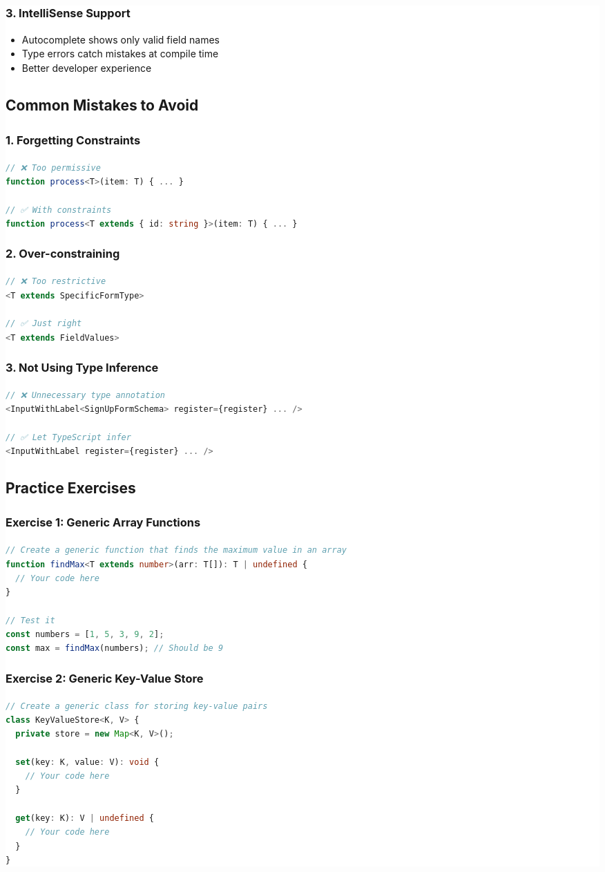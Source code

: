 ### 3. **IntelliSense Support**
- Autocomplete shows only valid field names
- Type errors catch mistakes at compile time
- Better developer experience

## Common Mistakes to Avoid

### 1. Forgetting Constraints
```typescript
// ❌ Too permissive
function process<T>(item: T) { ... }

// ✅ With constraints
function process<T extends { id: string }>(item: T) { ... }
```

### 2. Over-constraining
```typescript
// ❌ Too restrictive
<T extends SpecificFormType>

// ✅ Just right
<T extends FieldValues>
```

### 3. Not Using Type Inference
```typescript
// ❌ Unnecessary type annotation
<InputWithLabel<SignUpFormSchema> register={register} ... />

// ✅ Let TypeScript infer
<InputWithLabel register={register} ... />
```

## Practice Exercises

### Exercise 1: Generic Array Functions
```typescript
// Create a generic function that finds the maximum value in an array
function findMax<T extends number>(arr: T[]): T | undefined {
  // Your code here
}

// Test it
const numbers = [1, 5, 3, 9, 2];
const max = findMax(numbers); // Should be 9
```

### Exercise 2: Generic Key-Value Store
```typescript
// Create a generic class for storing key-value pairs
class KeyValueStore<K, V> {
  private store = new Map<K, V>();
  
  set(key: K, value: V): void {
    // Your code here
  }
  
  get(key: K): V | undefined {
    // Your code here
  }
}
```